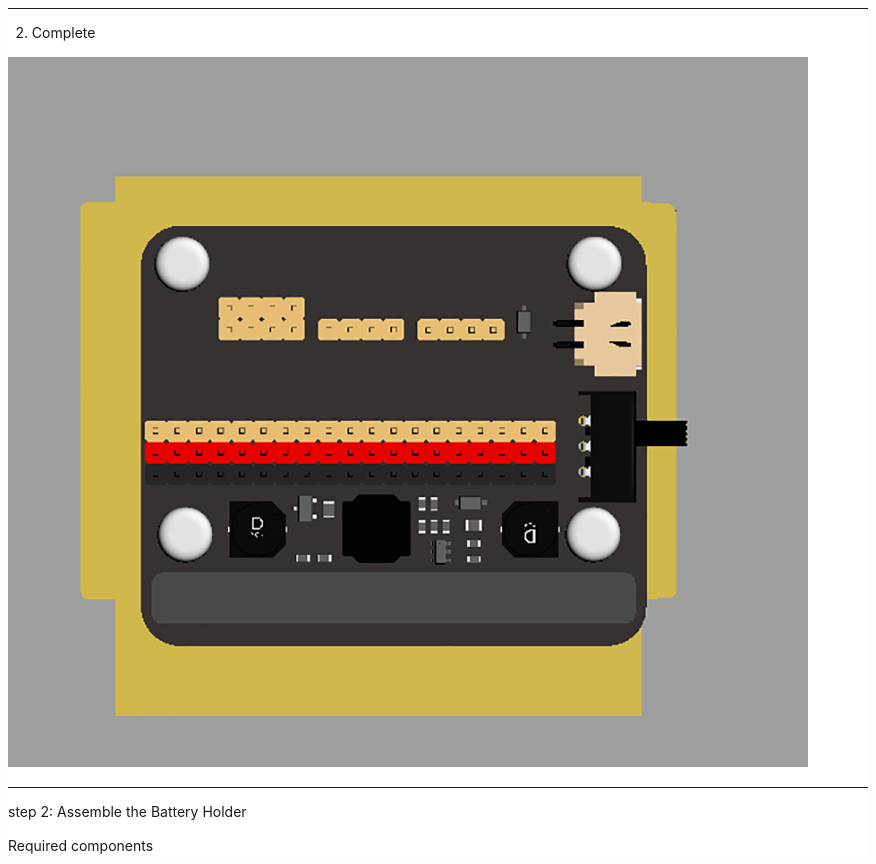 ------

2. Complete

![an3](./media/ad882132fa7d5ff25d85786ca68c3c65.png)

------

step 2: Assemble the Battery Holder

Required components
